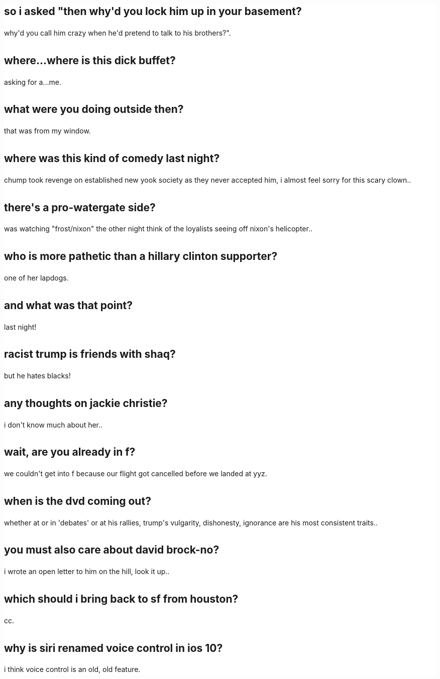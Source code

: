 ## so i asked "then why'd you lock him up in your basement?
why'd you call him crazy when he'd pretend to talk to his brothers?".

## where...where is this dick buffet?
asking for a...me.

## what were you doing outside then?
that was from my window.

## where was this kind of comedy last night?
chump took revenge on established new yook society as they never accepted him, i almost feel sorry for this scary clown..

## there's a pro-watergate side?
was watching "frost/nixon" the other night think of the loyalists seeing off nixon's helicopter..

## who is more pathetic than a hillary clinton supporter?
one of her lapdogs.

## and what was that point?
last night!

## racist trump is friends with shaq?
but he hates blacks!

## any thoughts on jackie christie?
i don't know much about her..

## wait, are you already in f?
we couldn't get into f because our flight got cancelled before we landed at yyz.

## when is the dvd coming out?
whether at or in 'debates' or at his rallies, trump's vulgarity, dishonesty,  ignorance are his most consistent traits..

## you must also care about david brock-no?
i wrote an open letter to him on the hill, look it up..

## which should i bring back to sf from houston?
cc.

## why is siri renamed voice control in ios 10?
i think voice control is an old, old feature.
